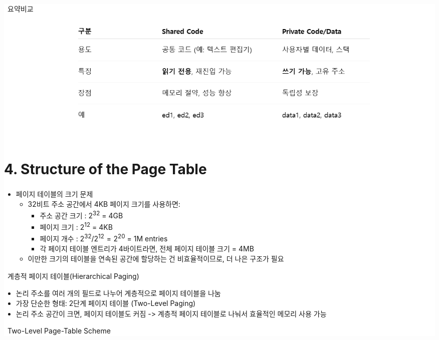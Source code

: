 &ensp;요약비교<br/>
<p align="center"><img src="/assets/img/Operating System/9. Main Memory/9-24.png" width="600"></p>


4\. Structure of the Page Table
=======


* 페이지 테이블의 크기 문제<br/>
  - 32비트 주소 공간에서 4KB 페이지 크기를 사용하면:
    + 주소 공간 크기 : $2^{32}$ = 4GB
    + 페이지 크기 : $2^{12}$ = 4KB
    + 페이지 개수 : $2^{32} / 2^{12} = 2^{20}$ = 1M entries
    + 각 페이지 테이블 엔트리가 4바이트라면, 전체 페이지 테이블 크기 = 4MB
  - 이만한 크기의 테이블을 연속된 공간에 할당하는 건 비효율적이므로, 더 나은 구조가 필요

&ensp;계층적 페이지 테이블(Hierarchical Paging)<br/>

* 논리 주소를 여러 개의 필드로 나누어 계층적으로 페이지 테이블을 나눔
* 가장 단순한 형태: 2단계 페이지 테이블 (Two-Level Paging)
* 논리 주소 공간이 크면, 페이지 테이블도 커짐 -> 계층적 페이지 테이블로 나눠서 효율적인 메모리 사용 가능

&ensp;Two-Level Page-Table Scheme<br/>